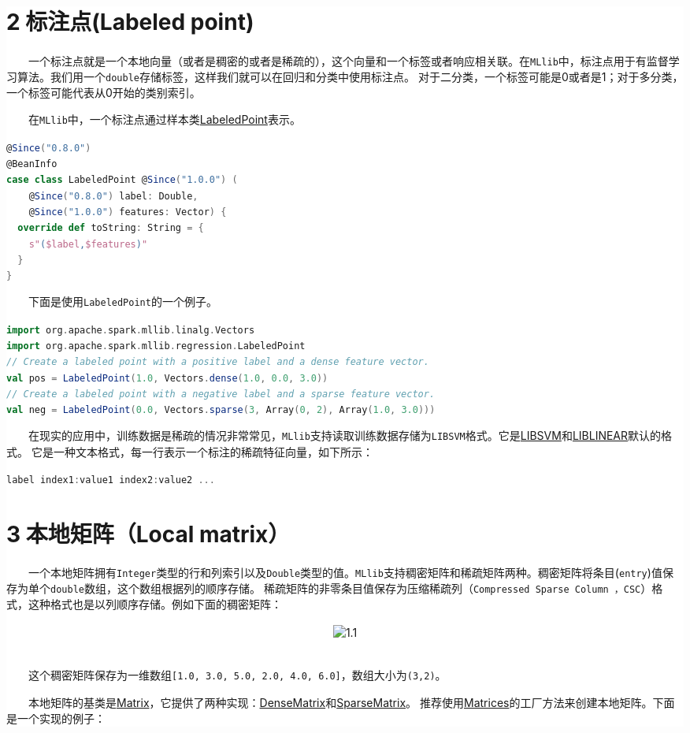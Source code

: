 # 2 标注点(Labeled point)

&emsp;&emsp;一个标注点就是一个本地向量（或者是稠密的或者是稀疏的），这个向量和一个标签或者响应相关联。在`MLlib`中，标注点用于有监督学习算法。我们用一个`double`存储标签，这样我们就可以在回归和分类中使用标注点。
对于二分类，一个标签可能是0或者是1；对于多分类，一个标签可能代表从0开始的类别索引。

&emsp;&emsp;在`MLlib`中，一个标注点通过样本类[LabeledPoint](https://spark.apache.org/docs/latest/api/scala/index.html#org.apache.spark.mllib.regression.LabeledPoint)表示。

```scala
@Since("0.8.0")
@BeanInfo
case class LabeledPoint @Since("1.0.0") (
    @Since("0.8.0") label: Double,
    @Since("1.0.0") features: Vector) {
  override def toString: String = {
    s"($label,$features)"
  }
}
```

&emsp;&emsp;下面是使用`LabeledPoint`的一个例子。

```scala
import org.apache.spark.mllib.linalg.Vectors
import org.apache.spark.mllib.regression.LabeledPoint
// Create a labeled point with a positive label and a dense feature vector.
val pos = LabeledPoint(1.0, Vectors.dense(1.0, 0.0, 3.0))
// Create a labeled point with a negative label and a sparse feature vector.
val neg = LabeledPoint(0.0, Vectors.sparse(3, Array(0, 2), Array(1.0, 3.0)))
```

&emsp;&emsp;在现实的应用中，训练数据是稀疏的情况非常常见，`MLlib`支持读取训练数据存储为`LIBSVM`格式。它是[LIBSVM](http://www.csie.ntu.edu.tw/~cjlin/libsvm/)和[LIBLINEAR](http://www.csie.ntu.edu.tw/~cjlin/liblinear/)默认的格式。
它是一种文本格式，每一行表示一个标注的稀疏特征向量，如下所示：

```scala
label index1:value1 index2:value2 ...
```

# 3 本地矩阵（Local matrix）

&emsp;&emsp;一个本地矩阵拥有`Integer`类型的行和列索引以及`Double`类型的值。`MLlib`支持稠密矩阵和稀疏矩阵两种。稠密矩阵将条目(`entry`)值保存为单个`double`数组，这个数组根据列的顺序存储。
稀疏矩阵的非零条目值保存为压缩稀疏列（`Compressed Sparse Column ，CSC`）格式，这种格式也是以列顺序存储。例如下面的稠密矩阵：

<div  align="center"><img src="tech/ml/type-imgs/1.1.png" width = "110" height = "75" alt="1.1" align="center" /></div><br>

&emsp;&emsp;这个稠密矩阵保存为一维数组`[1.0, 3.0, 5.0, 2.0, 4.0, 6.0]`，数组大小为`(3,2)`。

&emsp;&emsp;本地矩阵的基类是[Matrix](https://spark.apache.org/docs/latest/api/scala/index.html#org.apache.spark.mllib.linalg.Matrix)，它提供了两种实现：[DenseMatrix](https://spark.apache.org/docs/latest/api/scala/index.html#org.apache.spark.mllib.linalg.DenseMatrix)和[SparseMatrix](https://spark.apache.org/docs/latest/api/scala/index.html#org.apache.spark.mllib.linalg.SparseMatrix)。
推荐使用[Matrices](https://spark.apache.org/docs/latest/api/scala/index.html#org.apache.spark.mllib.linalg.Matrices$)的工厂方法来创建本地矩阵。下面是一个实现的例子：
